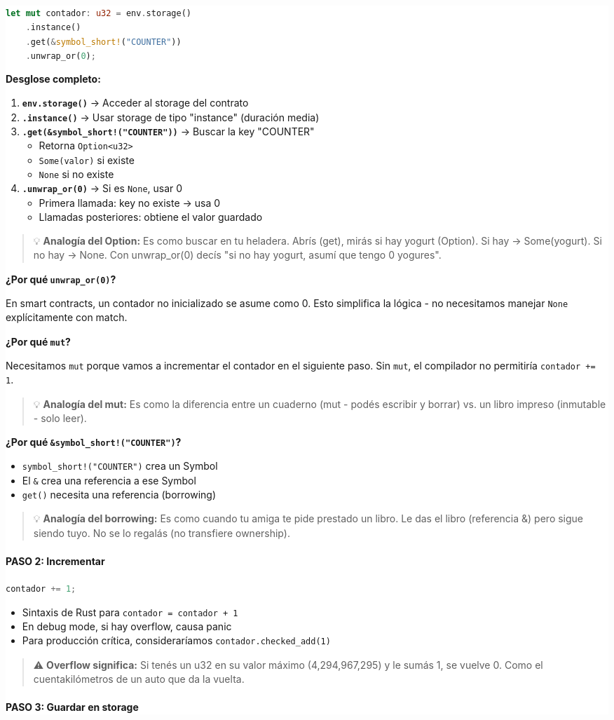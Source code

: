 ```rust
let mut contador: u32 = env.storage()
    .instance()
    .get(&symbol_short!("COUNTER"))
    .unwrap_or(0);
```

**Desglose completo:**

1. **`env.storage()`** → Acceder al storage del contrato
2. **`.instance()`** → Usar storage de tipo "instance" (duración media)
3. **`.get(&symbol_short!("COUNTER"))`** → Buscar la key "COUNTER"
   - Retorna `Option<u32>`
   - `Some(valor)` si existe
   - `None` si no existe
4. **`.unwrap_or(0)`** → Si es `None`, usar 0
   - Primera llamada: key no existe → usa 0
   - Llamadas posteriores: obtiene el valor guardado

> 💡 **Analogía del Option:** Es como buscar en tu heladera. Abrís (get), mirás si hay yogurt (Option). Si hay → Some(yogurt). Si no hay → None. Con unwrap_or(0) decís "si no hay yogurt, asumí que tengo 0 yogures".

**¿Por qué `unwrap_or(0)`?**

En smart contracts, un contador no inicializado se asume como 0. Esto simplifica la lógica - no necesitamos manejar `None` explícitamente con match.

**¿Por qué `mut`?**

Necesitamos `mut` porque vamos a incrementar el contador en el siguiente paso. Sin `mut`, el compilador no permitiría `contador += 1`.

> 💡 **Analogía del mut:** Es como la diferencia entre un cuaderno (mut - podés escribir y borrar) vs. un libro impreso (inmutable - solo leer).

**¿Por qué `&symbol_short!("COUNTER")`?**

- `symbol_short!("COUNTER")` crea un Symbol
- El `&` crea una referencia a ese Symbol
- `get()` necesita una referencia (borrowing)

> 💡 **Analogía del borrowing:** Es como cuando tu amiga te pide prestado un libro. Le das el libro (referencia &) pero sigue siendo tuyo. No se lo regalás (no transfiere ownership).

#### PASO 2: Incrementar

```rust
contador += 1;
```

- Sintaxis de Rust para `contador = contador + 1`
- En debug mode, si hay overflow, causa panic
- Para producción crítica, consideraríamos `contador.checked_add(1)`

> ⚠️ **Overflow significa:** Si tenés un u32 en su valor máximo (4,294,967,295) y le sumás 1, se vuelve 0. Como el cuentakilómetros de un auto que da la vuelta.

#### PASO 3: Guardar en storage
